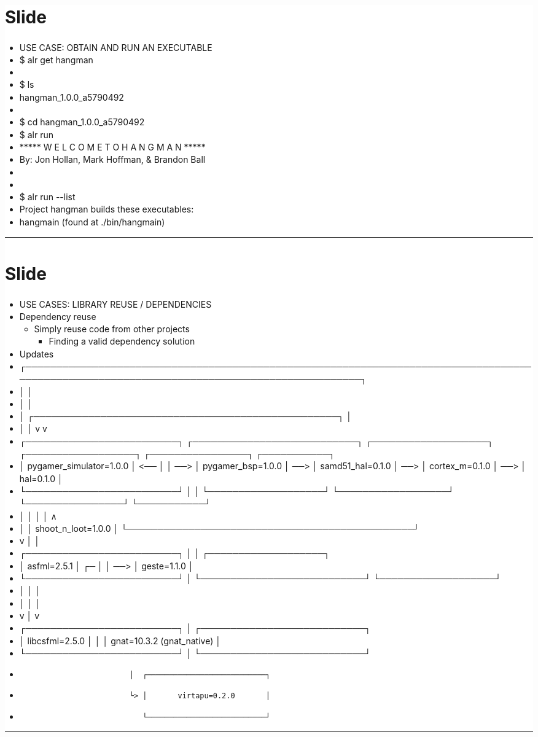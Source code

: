 
# Slide

- USE CASE: OBTAIN AND RUN AN EXECUTABLE
- $ alr get hangman
- 
- $ ls
- hangman_1.0.0_a5790492
- 
- $ cd hangman_1.0.0_a5790492
- $ alr run
- ***** W E L C O M E  T O  H A N G M A N  *****
-  By: Jon Hollan, Mark Hoffman, & Brandon Ball
- 
- 
- $ alr run --list
- Project hangman builds these executables:
-    hangmain (found at ./bin/hangmain)

---

# Slide

- USE CASES: LIBRARY REUSE / DEPENDENCIES
- Dependency reuse
  - Simply reuse code from other projects
    - Finding a valid dependency solution
- Updates
-   ┌───────────────────────────────────────────────────────────────────────────────────────────────────────────────────────────────────────────┐
-   │                                                                                                                                           │
-   │                                                                                                                                           │
-   │                                                                 ┌──────────────────────────────────────────────────┐                      │
-   │                                                                 │                                                  v                      v
- ┌─────────────────────────┐     ┌───────────────────────────┐     ┌───────────────────┐     ┌──────────────────┐     ┌────────────────┐     ┌───────────┐
- │ pygamer_simulator=1.0.0 │ <── │                           │ ──> │ pygamer_bsp=1.0.0 │ ──> │ samd51_hal=0.1.0 │ ──> │ cortex_m=0.1.0 │ ──> │ hal=0.1.0 │
- └─────────────────────────┘     │                           │     └───────────────────┘     └──────────────────┘     └────────────────┘     └───────────┘
-   │                             │                           │                                 │                                               ∧
-   │                             │    shoot_n_loot=1.0.0     │                                 └───────────────────────────────────────────────┘
-   v                             │                           │
- ┌─────────────────────────┐     │                           │     ┌───────────────────┐
- │       asfml=2.5.1       │  ┌─ │                           │ ──> │    geste=1.1.0    │
- └─────────────────────────┘  │  └───────────────────────────┘     └───────────────────┘
-   │                          │    │
-   │                          │    │
-   v                          │    v
- ┌─────────────────────────┐  │  ┌───────────────────────────┐
- │     libcsfml=2.5.0      │  │  │ gnat=10.3.2 (gnat_native) │
- └─────────────────────────┘  │  └───────────────────────────┘
-                              │  ┌───────────────────────────┐
-                              └> │       virtapu=0.2.0       │
-                                 └───────────────────────────┘

---